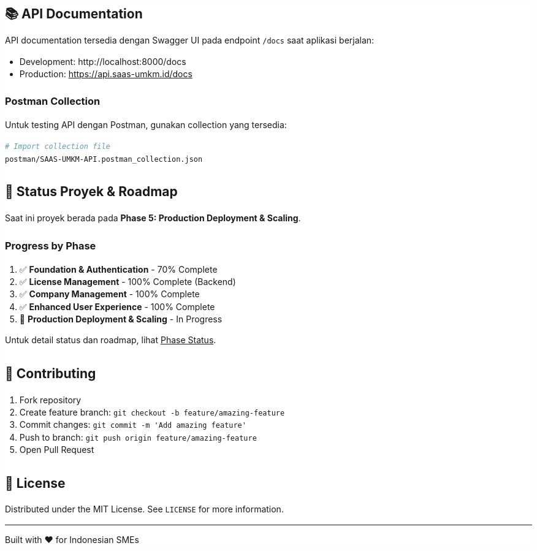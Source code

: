 ## 📚 API Documentation

API documentation tersedia dengan Swagger UI pada endpoint `/docs` saat aplikasi berjalan:

- Development: http://localhost:8000/docs
- Production: https://api.saas-umkm.id/docs

### Postman Collection

Untuk testing API dengan Postman, gunakan collection yang tersedia:

```bash
# Import collection file
postman/SAAS-UMKM-API.postman_collection.json
```

## 🔄 Status Proyek & Roadmap

Saat ini proyek berada pada **Phase 5: Production Deployment & Scaling**.

### Progress by Phase

1. ✅ **Foundation & Authentication** - 70% Complete
2. ✅ **License Management** - 100% Complete (Backend)
3. ✅ **Company Management** - 100% Complete
4. ✅ **Enhanced User Experience** - 100% Complete
5. 🚧 **Production Deployment & Scaling** - In Progress

Untuk detail status dan roadmap, lihat [Phase Status](docs/PHASE-5-IMPLEMENTATION-STATUS.md).

## 🤝 Contributing

1. Fork repository
2. Create feature branch: `git checkout -b feature/amazing-feature`
3. Commit changes: `git commit -m 'Add amazing feature'`
4. Push to branch: `git push origin feature/amazing-feature`
5. Open Pull Request

## 📝 License

Distributed under the MIT License. See `LICENSE` for more information.

---

Built with ❤️ for Indonesian SMEs

